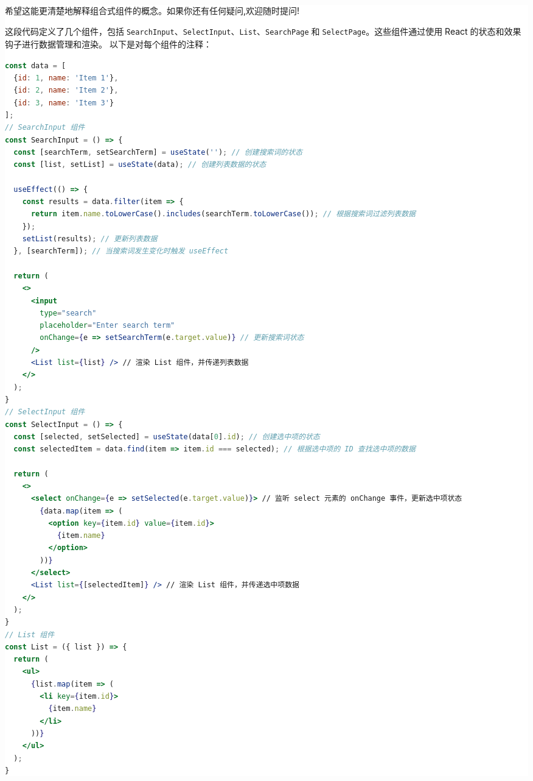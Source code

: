 希望这能更清楚地解释组合式组件的概念。如果你还有任何疑问,欢迎随时提问!

这段代码定义了几个组件，包括 `SearchInput`、`SelectInput`、`List`、`SearchPage` 和 `SelectPage`。这些组件通过使用 React 的状态和效果钩子进行数据管理和渲染。
以下是对每个组件的注释：

```jsx
const data = [
  {id: 1, name: 'Item 1'},
  {id: 2, name: 'Item 2'},
  {id: 3, name: 'Item 3'}
];
// SearchInput 组件
const SearchInput = () => {
  const [searchTerm, setSearchTerm] = useState(''); // 创建搜索词的状态
  const [list, setList] = useState(data); // 创建列表数据的状态
  
  useEffect(() => {
    const results = data.filter(item => {
      return item.name.toLowerCase().includes(searchTerm.toLowerCase()); // 根据搜索词过滤列表数据
    });
    setList(results); // 更新列表数据
  }, [searchTerm]); // 当搜索词发生变化时触发 useEffect
  
  return (
    <>
      <input 
        type="search" 
        placeholder="Enter search term"  
        onChange={e => setSearchTerm(e.target.value)} // 更新搜索词状态
      />
      <List list={list} /> // 渲染 List 组件，并传递列表数据
    </>  
  );
}
// SelectInput 组件
const SelectInput = () => {
  const [selected, setSelected] = useState(data[0].id); // 创建选中项的状态
  const selectedItem = data.find(item => item.id === selected); // 根据选中项的 ID 查找选中项的数据
  
  return (
    <>
      <select onChange={e => setSelected(e.target.value)}> // 监听 select 元素的 onChange 事件，更新选中项状态
        {data.map(item => (
          <option key={item.id} value={item.id}>
            {item.name}  
          </option>
        ))}        
      </select>
      <List list={[selectedItem]} /> // 渲染 List 组件，并传递选中项数据  
    </>  
  );
}
// List 组件
const List = ({ list }) => {
  return (  
    <ul>
      {list.map(item => (
        <li key={item.id}>
          {item.name} 
        </li>  
      ))}      
    </ul>
  );
}
```